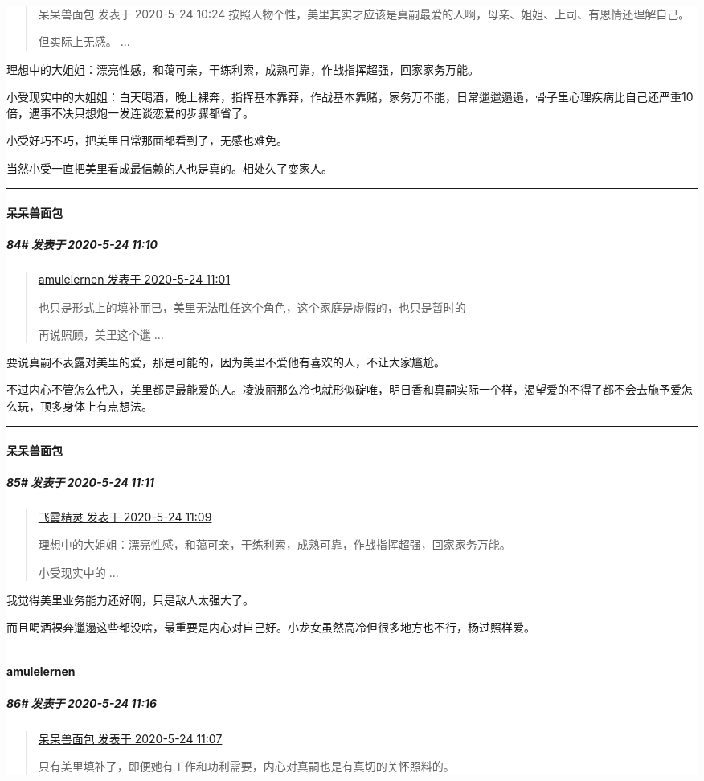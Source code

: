 
<blockquote>呆呆兽面包 发表于 2020-5-24 10:24
按照人物个性，美里其实才应该是真嗣最爱的人啊，母亲、姐姐、上司、有恩情还理解自己。


但实际上无感。 ...</blockquote>
理想中的大姐姐：漂亮性感，和蔼可亲，干练利索，成熟可靠，作战指挥超强，回家家务万能。

小受现实中的大姐姐：白天喝酒，晚上裸奔，指挥基本靠莽，作战基本靠赌，家务万不能，日常邋邋遢遢，骨子里心理疾病比自己还严重10倍，遇事不决只想炮一发连谈恋爱的步骤都省了。

小受好巧不巧，把美里日常那面都看到了，无感也难免。

当然小受一直把美里看成最信赖的人也是真的。相处久了变家人。


-----

####  呆呆兽面包  
##### 84#       发表于 2020-5-24 11:10


<blockquote><a href="httphttps://bbs.saraba1st.com/2b/forum.php?mod=redirect&amp;goto=findpost&amp;pid=47538273&amp;ptid=1936939" target="_blank">amulelernen 发表于 2020-5-24 11:01</a>

也只是形式上的填补而已，美里无法胜任这个角色，这个家庭是虚假的，也只是暂时的


再说照顾，美里这个邋 ...</blockquote>
要说真嗣不表露对美里的爱，那是可能的，因为美里不爱他有喜欢的人，不让大家尴尬。


不过内心不管怎么代入，美里都是最能爱的人。凌波丽那么冷也就形似碇唯，明日香和真嗣实际一个样，渴望爱的不得了都不会去施予爱怎么玩，顶多身体上有点想法。


-----

####  呆呆兽面包  
##### 85#       发表于 2020-5-24 11:11


<blockquote><a href="httphttps://bbs.saraba1st.com/2b/forum.php?mod=redirect&amp;goto=findpost&amp;pid=47538343&amp;ptid=1936939" target="_blank">飞霞精灵 发表于 2020-5-24 11:09</a>

理想中的大姐姐：漂亮性感，和蔼可亲，干练利索，成熟可靠，作战指挥超强，回家家务万能。

小受现实中的 ...</blockquote>
我觉得美里业务能力还好啊，只是敌人太强大了。


而且喝酒裸奔邋遢这些都没啥，最重要是内心对自己好。小龙女虽然高冷但很多地方也不行，杨过照样爱。


-----

####  amulelernen  
##### 86#       发表于 2020-5-24 11:16


<blockquote><a href="httphttps://bbs.saraba1st.com/2b/forum.php?mod=redirect&amp;goto=findpost&amp;pid=47538323&amp;ptid=1936939" target="_blank">呆呆兽面包 发表于 2020-5-24 11:07</a>

只有美里填补了，即便她有工作和功利需要，内心对真嗣也是有真切的关怀照料的。
